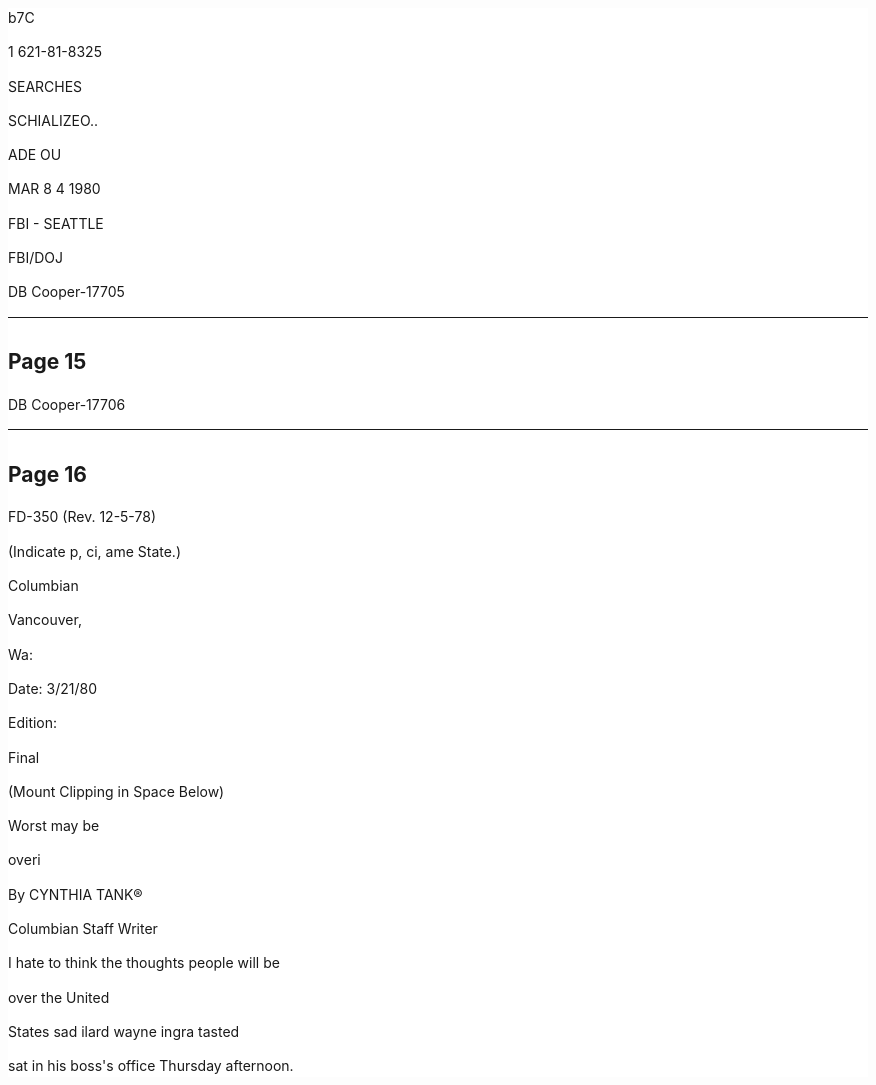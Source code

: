 b7C

1 621-81-8325

SEARCHES

SCHIALIZEO..

ADE OU

MAR 8 4 1980

FBI - SEATTLE

FBI/DOJ

DB Cooper-17705

---

## Page 15

DB Cooper-17706

---

## Page 16

FD-350 (Rev. 12-5-78)

(Indicate p, ci, ame State.)

Columbian

Vancouver,

Wa:

Date: 3/21/80

Edition:

Final

(Mount Clipping in Space Below)

Worst may be

overi

By CYNTHIA TANK®

Columbian Staff Writer

I hate to think the thoughts people will be

over the United

States sad ilard wayne ingra tasted

sat in his boss's office Thursday afternoon.
